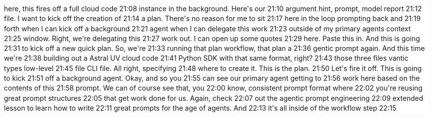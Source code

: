 here, this fires off a full cloud code
21:08
instance in the background. Here's our
21:10
argument hint, prompt, model report
21:12
file. I want to kick off the creation of
21:14
a plan. There's no reason for me to sit
21:17
here in the loop prompting back and
21:19
forth when I can kick off a background
21:21
agent when I can delegate this work
21:23
outside of my primary agents context
21:25
window. Right, we're delegating this
21:27
work out. I can open up some quotes
21:29
here. Paste this in. And this is going
21:31
to kick off a new quick plan. So, we're
21:33
running that plan workflow, that plan a
21:36
gentic prompt again. And this time we're
21:38
building out a Astral UV cloud code
21:41
Python SDK with that same format, right?
21:43
those three files vantic types low-level
21:45
file CLI file. All right, specifying
21:48
where to create it. This is the plan.
21:50
Let's fire it off. This is going to kick
21:51
off a background agent. Okay, and so you
21:55
can see our primary agent getting to
21:56
work here based on the contents of this
21:58
prompt. We can of course see that, you
22:00
know, consistent prompt format where
22:02
you're reusing great prompt structures
22:05
that get work done for us. Again, check
22:07
out the agentic prompt engineering
22:09
extended lesson to learn how to write
22:11
great prompts for the age of agents. And
22:13
it's all inside of the workflow step
22:15